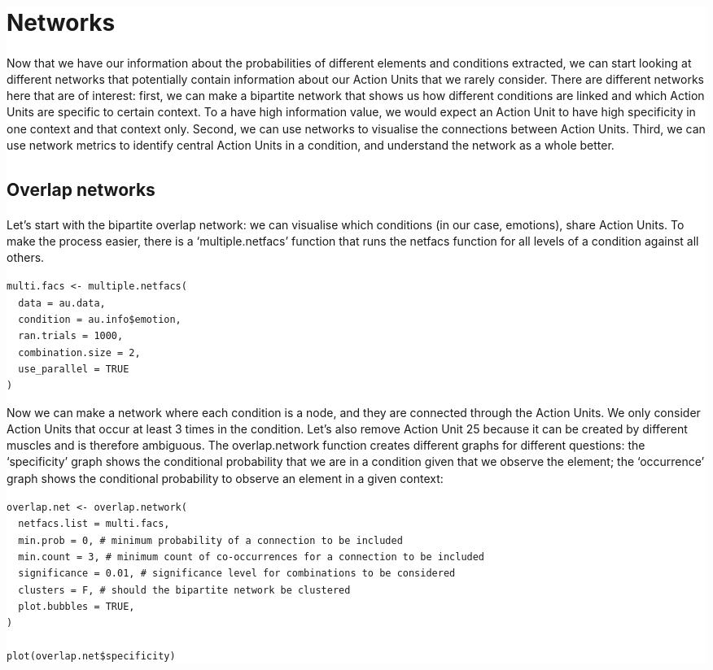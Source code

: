 # Networks

Now that we have our information about the probabilities of different
elements and conditions extracted, we can start looking at different
networks that potentially contain information about our Action Units
that we rarely consider. There are different networks here that are of
interest: first, we can make a bipartite network that shows us how
different conditions are linked and which Action Units are specific to
certain context. To a have high information value, we would expect an
Action Unit to have high specificity in one context and that context
only. Second, we can use networks to visualise the connections between
Action Units. Third, we can use network metrics to identify central
Action Units in a condition, and understand the network as a whole
better.

## Overlap networks

Let’s start with the bipartite overlap network: we can visualise which
conditions (in our case, emotions), share Action Units. To make the
process easier, there is a ‘multiple.netfacs’ function that runs the
netfacs function for all levels of a condition against all others.

    multi.facs <- multiple.netfacs(
      data = au.data,
      condition = au.info$emotion,
      ran.trials = 1000,
      combination.size = 2,
      use_parallel = TRUE
    )

Now we can make a network where each condition is a node, and they are
connected through the Action Units. We only consider Action Units that
occur at least 3 times in the condition. Let’s also remove Action Unit
25 because it can be created by different muscles and is therefore
ambiguous. The overlap.network function creates different graphs for
different questions: the ‘specificity’ graph shows the conditional
probability that we are in a condition given that we observe the
element; the ‘occurrence’ graph shows the conditional probability to
observe an element in a given context:

    overlap.net <- overlap.network(
      netfacs.list = multi.facs,
      min.prob = 0, # minimum probability of a connection to be included
      min.count = 3, # minimum count of co-occurrences for a connection to be included
      significance = 0.01, # significance level for combinations to be considered
      clusters = F, # should the bipartite network be clustered
      plot.bubbles = TRUE,
    )

    plot(overlap.net$specificity)
